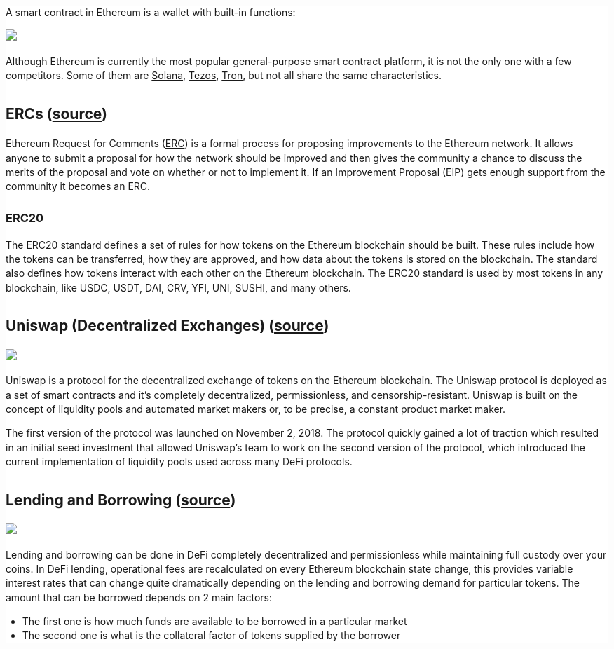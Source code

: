 A smart contract in Ethereum is a wallet with built-in functions:

<img src="https://i.imgur.com/6qH5Wto.png" width="400"/>

Although Ethereum is currently the most popular general-purpose smart contract platform, it is not the only one with a few competitors. Some of them are [Solana](https://solana.com/), [Tezos](https://tezos.com/), [Tron](https://tron.network/), but not all share the same characteristics.

## ERCs ([source](https://ethereum.org/en/eips/))

Ethereum Request for Comments ([ERC](https://eips.ethereum.org/erc)) is a formal process for proposing improvements to the Ethereum network. It allows anyone to submit a proposal for how the network should be improved and then gives the community a chance to discuss the merits of the proposal and vote on whether or not to implement it. If an Improvement Proposal (EIP) gets enough support from the community it becomes an ERC.

### ERC20

The [ERC20](https://ethereum.org/en/developers/docs/standards/tokens/erc-20/) standard defines a set of rules for how tokens on the Ethereum blockchain should be built. These rules include how the tokens can be transferred, how they are approved, and how data about the tokens is stored on the blockchain. The standard also defines how tokens interact with each other on the Ethereum blockchain. The ERC20 standard is used by most tokens in any blockchain, like USDC, USDT, DAI, CRV, YFI, UNI, SUSHI, and many others.

## Uniswap (Decentralized Exchanges) ([source](https://finematics.com/uniswap-uni-token-explained/))

![](https://i.imgur.com/JnvmANj.png)

[Uniswap](https://app.uniswap.org/#/swap) is a protocol for the decentralized exchange of tokens on the Ethereum blockchain. The Uniswap protocol is deployed as a set of smart contracts and it’s completely decentralized, permissionless, and censorship-resistant. Uniswap is built on the concept of [liquidity pools](#Liquidity-Pools-source) and automated market makers or, to be precise, a constant product market maker.

The first version of the protocol was launched on November 2, 2018. The protocol quickly gained a lot of traction which resulted in an initial seed investment that allowed Uniswap’s team to work on the second version of the protocol, which introduced the current implementation of liquidity pools used across many DeFi protocols.

## Lending and Borrowing ([source](https://finematics.com/lending-and-borrowing-in-defi-explained/))

![](https://i.imgur.com/QhLj9WZ.png)

Lending and borrowing can be done in DeFi completely decentralized and permissionless while maintaining full custody over your coins. In DeFi lending, operational fees are recalculated on every Ethereum blockchain state change, this provides variable interest rates that can change quite dramatically depending on the lending and borrowing demand for particular tokens. The amount that can be borrowed depends on 2 main factors:
- The first one is how much funds are available to be borrowed in a particular market
- The second one is what is the collateral factor of tokens supplied by the borrower
